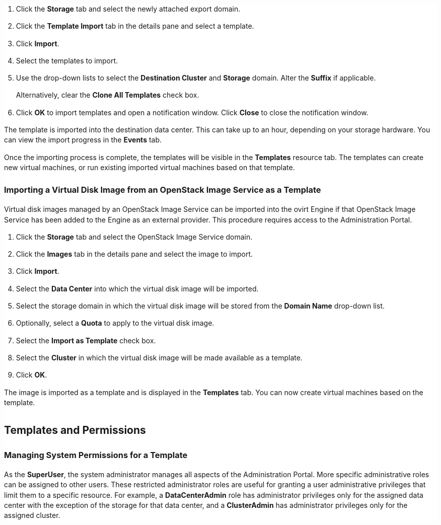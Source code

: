 1. Click the **Storage** tab and select the newly attached export domain.

2. Click the **Template Import** tab in the details pane and select a template.

3. Click **Import**.

4. Select the templates to import.

5. Use the drop-down lists to select the **Destination Cluster** and **Storage** domain. Alter the **Suffix** if applicable.

    Alternatively, clear the **Clone All Templates** check box.

6. Click **OK** to import templates and open a notification window. Click **Close** to close the notification window.

The template is imported into the destination data center. This can take up to an hour, depending on your storage hardware. You can view the import progress in the **Events** tab.

Once the importing process is complete, the templates will be visible in the **Templates** resource tab. The templates can create new virtual machines, or run existing imported virtual machines based on that template.

### Importing a Virtual Disk Image from an OpenStack Image Service as a Template

Virtual disk images managed by an OpenStack Image Service can be imported into the ovirt Engine if that OpenStack Image Service has been added to the Engine as an external provider. This procedure requires access to the Administration Portal.

1. Click the **Storage** tab and select the OpenStack Image Service domain.

2. Click the **Images** tab in the details pane and select the image to import.

3. Click **Import**.

4. Select the **Data Center** into which the virtual disk image will be imported.

5. Select the storage domain in which the virtual disk image will be stored from the **Domain Name** drop-down list.

6. Optionally, select a **Quota** to apply to the virtual disk image.

7. Select the **Import as Template** check box.

8. Select the **Cluster** in which the virtual disk image will be made available as a template.

9. Click **OK**.

The image is imported as a template and is displayed in the **Templates** tab. You can now create virtual machines based on the template.


## Templates and Permissions

### Managing System Permissions for a Template

As the **SuperUser**, the system administrator manages all aspects of the Administration Portal. More specific administrative roles can be assigned to other users. These restricted administrator roles are useful for granting a user administrative privileges that limit them to a specific resource. For example, a **DataCenterAdmin** role has administrator privileges only for the assigned data center with the exception of the storage for that data center, and a **ClusterAdmin** has administrator privileges only for the assigned cluster.
